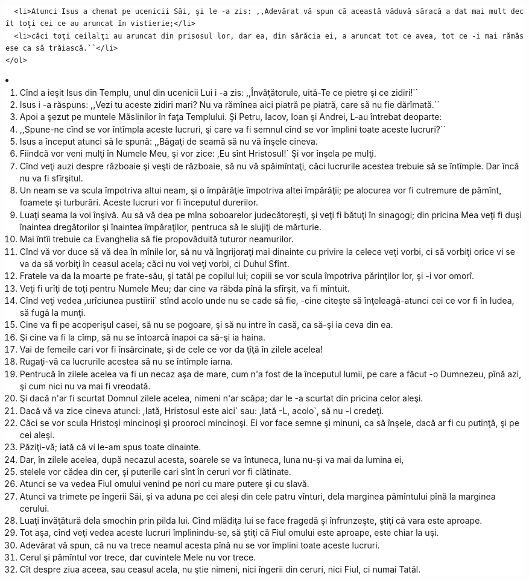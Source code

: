       <li>Atunci Isus a chemat pe ucenicii Săi, şi le -a zis: ,,Adevărat vă spun că această văduvă săracă a dat mai mult decît toţi cei ce au aruncat în vistierie;</li>
      <li>căci toţi ceilalţi au aruncat din prisosul lor, dar ea, din sărăcia ei, a aruncat tot ce avea, tot ce -i mai rămăsese ca să trăiască.``</li>
    </ol>
  </li>
  <li>
    <ol>
      <li>Cînd a ieşit Isus din Templu, unul din ucenicii Lui i -a zis: ,,Învăţătorule, uită-Te ce pietre şi ce zidiri!``</li>
      <li>Isus i -a răspuns: ,,Vezi tu aceste zidiri mari? Nu va rămînea aici piatră pe piatră, care să nu fie dărîmată.``</li>
      <li>Apoi a şezut pe muntele Măslinilor în faţa Templului. Şi Petru, Iacov, Ioan şi Andrei, L-au întrebat deoparte:</li>
      <li>,,Spune-ne cînd se vor întîmpla aceste lucruri, şi care va fi semnul cînd se vor împlini toate aceste lucruri?``</li>
      <li>Isus a început atunci să le spună: ,,Băgaţi de seamă să nu vă înşele cineva.</li>
      <li>Fiindcă vor veni mulţi în Numele Meu, şi vor zice: ,Eu sînt Hristosul!` Şi vor înşela pe mulţi.</li>
      <li>Cînd veţi auzi despre războaie şi veşti de războaie, să nu vă spăimîntaţi, căci lucrurile acestea trebuie să se întîmple. Dar încă nu va fi sfîrşitul.</li>
      <li>Un neam se va scula împotriva altui neam, şi o împărăţie împotriva altei împărăţii; pe alocurea vor fi cutremure de pămînt, foamete şi turburări. Aceste lucruri vor fi începutul durerilor.</li>
      <li>Luaţi seama la voi înşivă. Au să vă dea pe mîna soboarelor judecătoreşti, şi veţi fi bătuţi în sinagogi; din pricina Mea veţi fi duşi înaintea dregătorilor şi înaintea împăraţilor, pentruca să le slujiţi de mărturie.</li>
      <li>Mai întîi trebuie ca Evanghelia să fie propovăduită tuturor neamurilor.</li>
      <li>Cînd vă vor duce să vă dea în mînile lor, să nu vă îngrijoraţi mai dinainte cu privire la celece veţi vorbi, ci să vorbiţi orice vi se va da să vorbiţi în ceasul acela; căci nu voi veţi vorbi, ci Duhul Sfînt.</li>
      <li>Fratele va da la moarte pe frate-său, şi tatăl pe copilul lui; copiii se vor scula împotriva părinţilor lor, şi -i vor omorî.</li>
      <li>Veţi fi urîţi de toţi pentru Numele Meu; dar cine va răbda pînă la sfîrşit, va fi mîntuit.</li>
      <li>Cînd veţi vedea ,urîciunea pustiirii` stînd acolo unde nu se cade să fie, -cine citeşte să înţeleagă-atunci cei ce vor fi în Iudea, să fugă la munţi.</li>
      <li>Cine va fi pe acoperişul casei, să nu se pogoare, şi să nu intre în casă, ca să-şi ia ceva din ea.</li>
      <li>Şi cine va fi la cîmp, să nu se întoarcă înapoi ca să-şi ia haina.</li>
      <li>Vai de femeile cari vor fi însărcinate, şi de cele ce vor da ţîţă în zilele acelea!</li>
      <li>Rugaţi-vă ca lucrurile acestea să nu se întîmple iarna.</li>
      <li>Pentrucă în zilele acelea va fi un necaz aşa de mare, cum n'a fost de la începutul lumii, pe care a făcut -o Dumnezeu, pînă azi, şi cum nici nu va mai fi vreodată.</li>
      <li>Şi dacă n'ar fi scurtat Domnul zilele acelea, nimeni n'ar scăpa; dar le -a scurtat din pricina celor aleşi.</li>
      <li>Dacă vă va zice cineva atunci: ,Iată, Hristosul este aici` sau: ,Iată -L, acolo`, să nu -l credeţi.</li>
      <li>Căci se vor scula Hristoşi mincinoşi şi prooroci mincinoşi. Ei vor face semne şi minuni, ca să înşele, dacă ar fi cu putinţă, şi pe cei aleşi.</li>
      <li>Păziţi-vă; iată că vi le-am spus toate dinainte.</li>
      <li>Dar, în zilele acelea, după necazul acesta, soarele se va întuneca, luna nu-şi va mai da lumina ei,</li>
      <li>stelele vor cădea din cer, şi puterile cari sînt în ceruri vor fi clătinate.</li>
      <li>Atunci se va vedea Fiul omului venind pe nori cu mare putere şi cu slavă.</li>
      <li>Atunci va trimete pe îngerii Săi, şi va aduna pe cei aleşi din cele patru vînturi, dela marginea pămîntului pînă la marginea cerului.</li>
      <li>Luaţi învăţătură dela smochin prin pilda lui. Cînd mlădiţa lui se face fragedă şi înfrunzeşte, ştiţi că vara este aproape.</li>
      <li>Tot aşa, cînd veţi vedea aceste lucruri împlinindu-se, să ştiţi că Fiul omului este aproape, este chiar la uşi.</li>
      <li>Adevărat vă spun, că nu va trece neamul acesta pînă nu se vor împlini toate aceste lucruri.</li>
      <li>Cerul şi pămîntul vor trece, dar cuvintele Mele nu vor trece.</li>
      <li>Cît despre ziua aceea, sau ceasul acela, nu ştie nimeni, nici îngerii din ceruri, nici Fiul, ci numai Tatăl.</li>